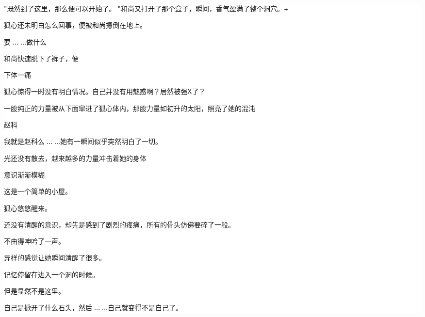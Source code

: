 



 "既然到了这里，那么便可以开始了。 "和尚又打开了那个盒子，瞬间，香气盈满了整个洞穴。+



狐心还未明白怎么回事，便被和尚摁倒在地上。



要 ... ...做什么



和尚快速脱下了裤子，便



下体一痛



狐心惊得一时没有明白情况。自己并没有用魅惑啊？居然被强X了？



一股纯正的力量被从下面窜进了狐心体内，那股力量如初升的太阳，照亮了她的混沌



赵科



我就是赵科么 ... ...她有一瞬间似乎突然明白了一切。



光还没有散去，越来越多的力量冲击着她的身体



意识渐渐模糊



这是一个简单的小屋。



狐心悠悠醒来。



还没有清醒的意识，却先是感到了剧烈的疼痛，所有的骨头仿佛要碎了一般。



不由得呻吟了一声。



异样的感觉让她瞬间清醒了很多。



记忆停留在进入一个洞的时候。



但是显然不是这里。



自己是掀开了什么石头，然后 ... ...自己就变得不是自己了。
